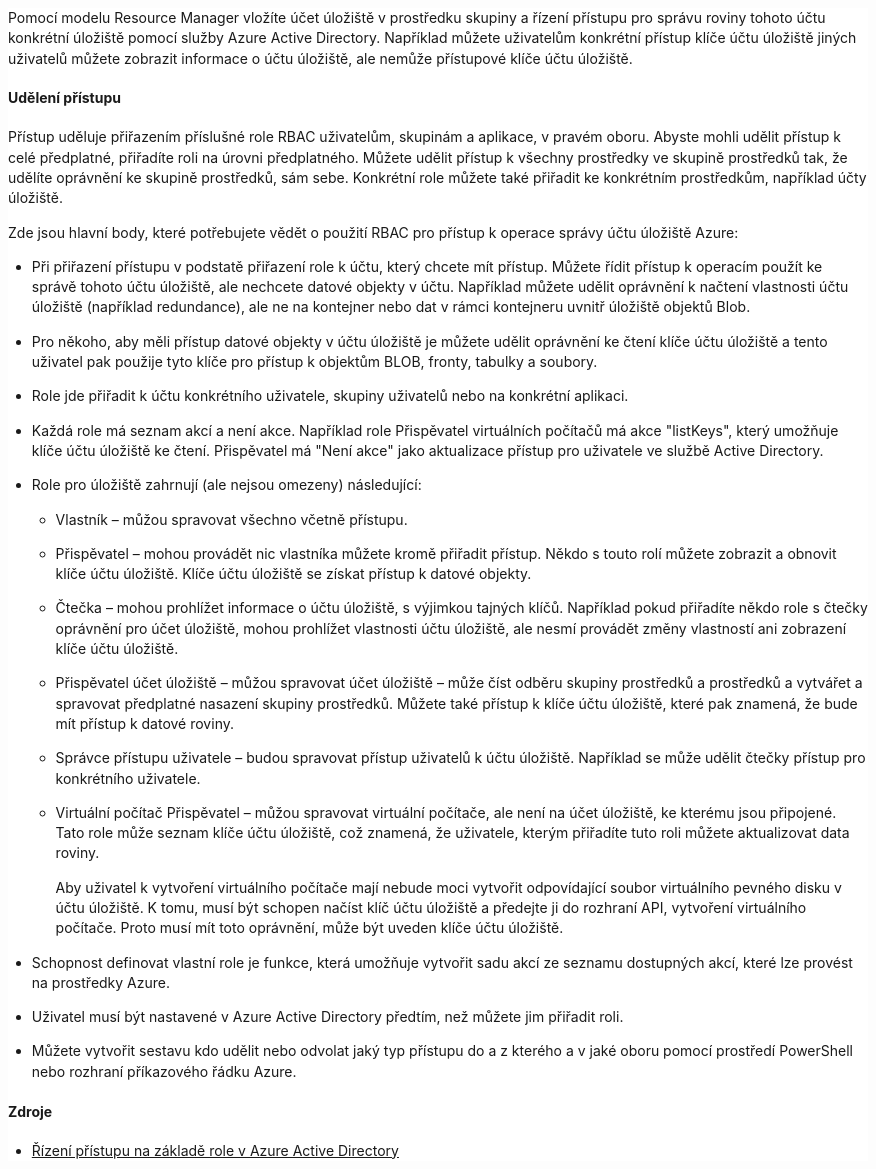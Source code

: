 Pomocí modelu Resource Manager vložíte účet úložiště v prostředku skupiny a řízení přístupu pro správu roviny tohoto účtu konkrétní úložiště pomocí služby Azure Active Directory. Například můžete uživatelům konkrétní přístup klíče účtu úložiště jiných uživatelů můžete zobrazit informace o účtu úložiště, ale nemůže přístupové klíče účtu úložiště.

#### <a name="granting-access"></a>Udělení přístupu
Přístup uděluje přiřazením příslušné role RBAC uživatelům, skupinám a aplikace, v pravém oboru. Abyste mohli udělit přístup k celé předplatné, přiřadíte roli na úrovni předplatného. Můžete udělit přístup k všechny prostředky ve skupině prostředků tak, že udělíte oprávnění ke skupině prostředků, sám sebe. Konkrétní role můžete také přiřadit ke konkrétním prostředkům, například účty úložiště.

Zde jsou hlavní body, které potřebujete vědět o použití RBAC pro přístup k operace správy účtu úložiště Azure:

* Při přiřazení přístupu v podstatě přiřazení role k účtu, který chcete mít přístup. Můžete řídit přístup k operacím použít ke správě tohoto účtu úložiště, ale nechcete datové objekty v účtu. Například můžete udělit oprávnění k načtení vlastnosti účtu úložiště (například redundance), ale ne na kontejner nebo dat v rámci kontejneru uvnitř úložiště objektů Blob.
* Pro někoho, aby měli přístup datové objekty v účtu úložiště je můžete udělit oprávnění ke čtení klíče účtu úložiště a tento uživatel pak použije tyto klíče pro přístup k objektům BLOB, fronty, tabulky a soubory.
* Role jde přiřadit k účtu konkrétního uživatele, skupiny uživatelů nebo na konkrétní aplikaci.
* Každá role má seznam akcí a není akce. Například role Přispěvatel virtuálních počítačů má akce "listKeys", který umožňuje klíče účtu úložiště ke čtení. Přispěvatel má "Není akce" jako aktualizace přístup pro uživatele ve službě Active Directory.
* Role pro úložiště zahrnují (ale nejsou omezeny) následující:

  * Vlastník – můžou spravovat všechno včetně přístupu.
  * Přispěvatel – mohou provádět nic vlastníka můžete kromě přiřadit přístup. Někdo s touto rolí můžete zobrazit a obnovit klíče účtu úložiště. Klíče účtu úložiště se získat přístup k datové objekty.
  * Čtečka – mohou prohlížet informace o účtu úložiště, s výjimkou tajných klíčů. Například pokud přiřadíte někdo role s čtečky oprávnění pro účet úložiště, mohou prohlížet vlastnosti účtu úložiště, ale nesmí provádět změny vlastností ani zobrazení klíče účtu úložiště.
  * Přispěvatel účet úložiště – můžou spravovat účet úložiště – může číst odběru skupiny prostředků a prostředků a vytvářet a spravovat předplatné nasazení skupiny prostředků. Můžete také přístup k klíče účtu úložiště, které pak znamená, že bude mít přístup k datové roviny.
  * Správce přístupu uživatele – budou spravovat přístup uživatelů k účtu úložiště. Například se může udělit čtečky přístup pro konkrétního uživatele.
  * Virtuální počítač Přispěvatel – můžou spravovat virtuální počítače, ale není na účet úložiště, ke kterému jsou připojené. Tato role může seznam klíče účtu úložiště, což znamená, že uživatele, kterým přiřadíte tuto roli můžete aktualizovat data roviny.

    Aby uživatel k vytvoření virtuálního počítače mají nebude moci vytvořit odpovídající soubor virtuálního pevného disku v účtu úložiště. K tomu, musí být schopen načíst klíč účtu úložiště a předejte ji do rozhraní API, vytvoření virtuálního počítače. Proto musí mít toto oprávnění, může být uveden klíče účtu úložiště.
* Schopnost definovat vlastní role je funkce, která umožňuje vytvořit sadu akcí ze seznamu dostupných akcí, které lze provést na prostředky Azure.
* Uživatel musí být nastavené v Azure Active Directory předtím, než můžete jim přiřadit roli.
* Můžete vytvořit sestavu kdo udělit nebo odvolat jaký typ přístupu do a z kterého a v jaké oboru pomocí prostředí PowerShell nebo rozhraní příkazového řádku Azure.

#### <a name="resources"></a>Zdroje
* [Řízení přístupu na základě role v Azure Active Directory](../../active-directory/role-based-access-control-configure.md)
